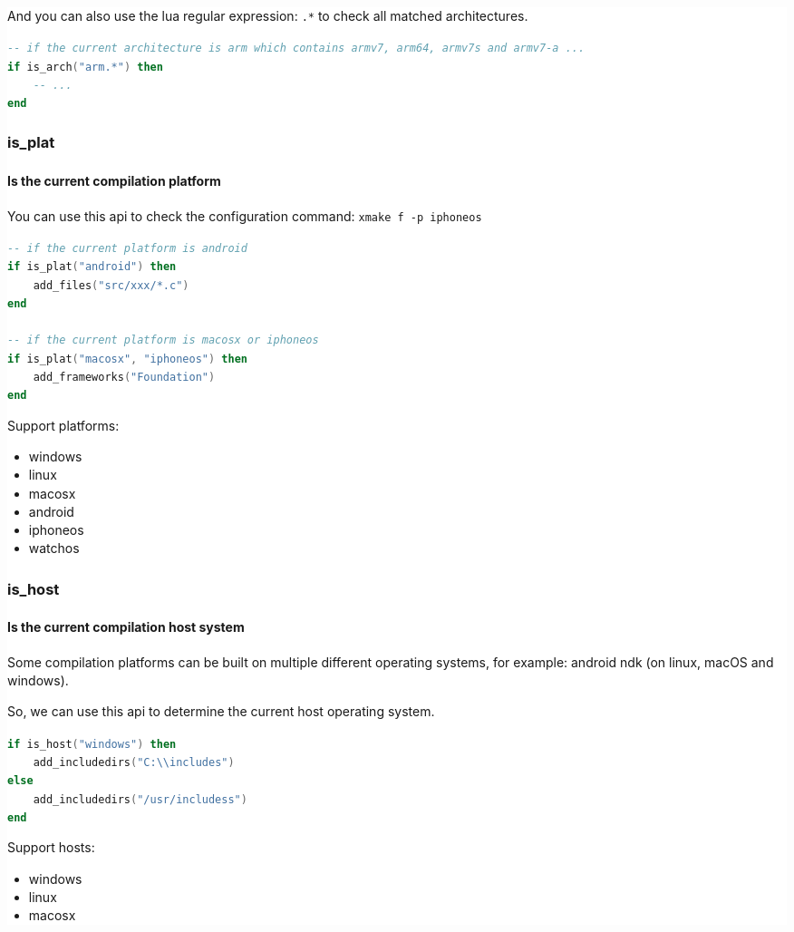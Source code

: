 And you can also use the lua regular expression: `.*` to check all matched architectures.

```lua
-- if the current architecture is arm which contains armv7, arm64, armv7s and armv7-a ...
if is_arch("arm.*") then
    -- ...
end
```

### is_plat

#### Is the current compilation platform

You can use this api to check the configuration command: `xmake f -p iphoneos`

```lua
-- if the current platform is android
if is_plat("android") then
    add_files("src/xxx/*.c")
end

-- if the current platform is macosx or iphoneos
if is_plat("macosx", "iphoneos") then
    add_frameworks("Foundation")
end
```

Support platforms:

* windows
* linux
* macosx
* android
* iphoneos
* watchos

### is_host

#### Is the current compilation host system

Some compilation platforms can be built on multiple different operating systems, for example: android ndk (on linux, macOS and windows).

So, we can use this api to determine the current host operating system.

```lua
if is_host("windows") then
    add_includedirs("C:\\includes")
else
    add_includedirs("/usr/includess")
end
```

Support hosts:

* windows
* linux
* macosx
